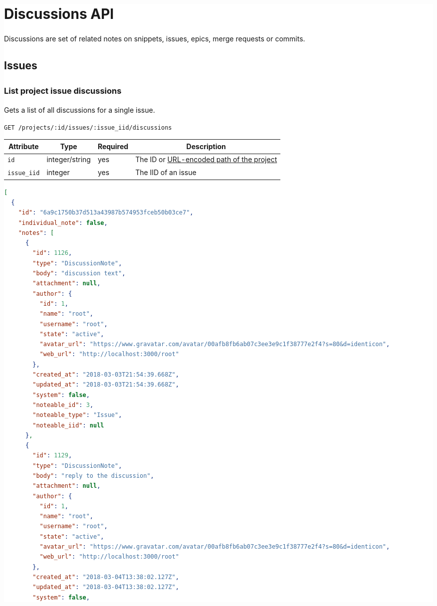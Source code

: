 # Discussions API

Discussions are set of related notes on snippets, issues, epics, merge requests or commits.

## Issues

### List project issue discussions

Gets a list of all discussions for a single issue.

```
GET /projects/:id/issues/:issue_iid/discussions
```

| Attribute           | Type             | Required   | Description  |
| ------------------- | ---------------- | ---------- | ------------ |
| `id`                | integer/string   | yes        | The ID or [URL-encoded path of the project](README.md#namespaced-path-encoding) |
| `issue_iid`         | integer          | yes        | The IID of an issue |

```json
[
  {
    "id": "6a9c1750b37d513a43987b574953fceb50b03ce7",
    "individual_note": false,
    "notes": [
      {
        "id": 1126,
        "type": "DiscussionNote",
        "body": "discussion text",
        "attachment": null,
        "author": {
          "id": 1,
          "name": "root",
          "username": "root",
          "state": "active",
          "avatar_url": "https://www.gravatar.com/avatar/00afb8fb6ab07c3ee3e9c1f38777e2f4?s=80&d=identicon",
          "web_url": "http://localhost:3000/root"
        },
        "created_at": "2018-03-03T21:54:39.668Z",
        "updated_at": "2018-03-03T21:54:39.668Z",
        "system": false,
        "noteable_id": 3,
        "noteable_type": "Issue",
        "noteable_iid": null
      },
      {
        "id": 1129,
        "type": "DiscussionNote",
        "body": "reply to the discussion",
        "attachment": null,
        "author": {
          "id": 1,
          "name": "root",
          "username": "root",
          "state": "active",
          "avatar_url": "https://www.gravatar.com/avatar/00afb8fb6ab07c3ee3e9c1f38777e2f4?s=80&d=identicon",
          "web_url": "http://localhost:3000/root"
        },
        "created_at": "2018-03-04T13:38:02.127Z",
        "updated_at": "2018-03-04T13:38:02.127Z",
        "system": false,
```